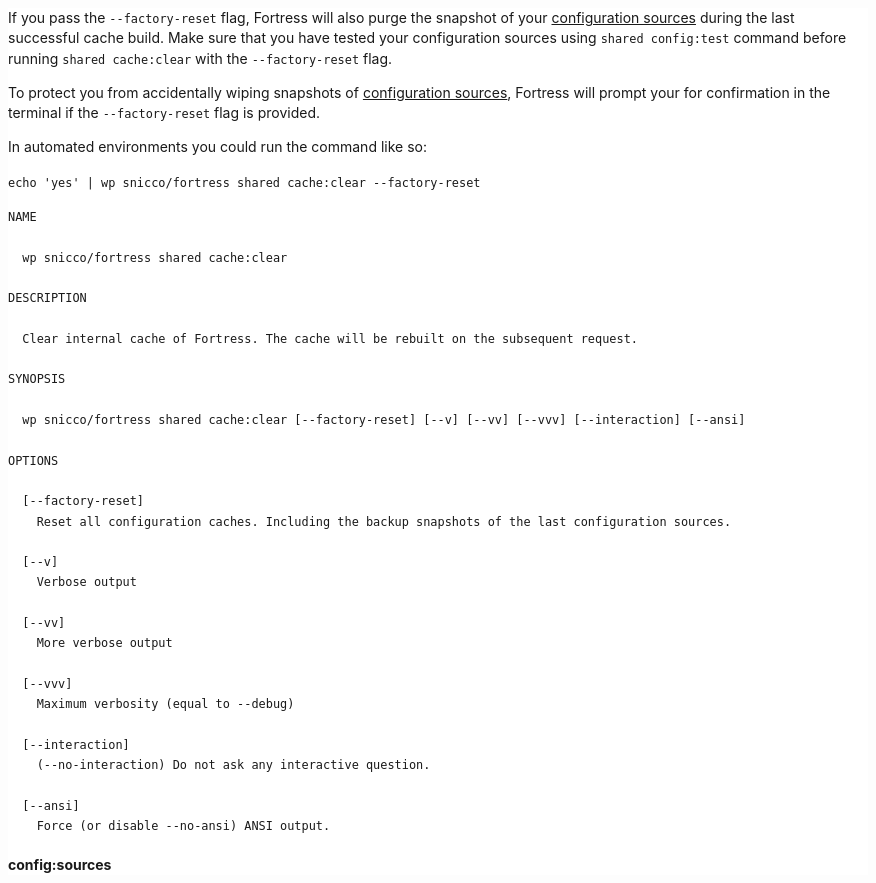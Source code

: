 If you pass the `--factory-reset` flag, Fortress will also purge the snapshot of your [configuration sources](../configuration/01_how_to_configure_fortress.md#configuration-sources) during
the last successful cache build. Make sure that you have tested your configuration sources using
`shared config:test` command before running `shared cache:clear` with the `--factory-reset` flag.

To protect you from accidentally wiping snapshots of  [configuration sources](../configuration/01_how_to_configure_fortress.md#configuration-sources), Fortress will prompt your for confirmation in the terminal if
the `--factory-reset` flag is provided.

In automated environments you could run the command like so:

```shell
echo 'yes' | wp snicco/fortress shared cache:clear --factory-reset
```

```log
NAME

  wp snicco/fortress shared cache:clear

DESCRIPTION

  Clear internal cache of Fortress. The cache will be rebuilt on the subsequent request.

SYNOPSIS

  wp snicco/fortress shared cache:clear [--factory-reset] [--v] [--vv] [--vvv] [--interaction] [--ansi]

OPTIONS

  [--factory-reset]
    Reset all configuration caches. Including the backup snapshots of the last configuration sources.

  [--v]
    Verbose output

  [--vv]
    More verbose output

  [--vvv]
    Maximum verbosity (equal to --debug)

  [--interaction]
    (--no-interaction) Do not ask any interactive question.

  [--ansi]
    Force (or disable --no-ansi) ANSI output.
```

#### config:sources
